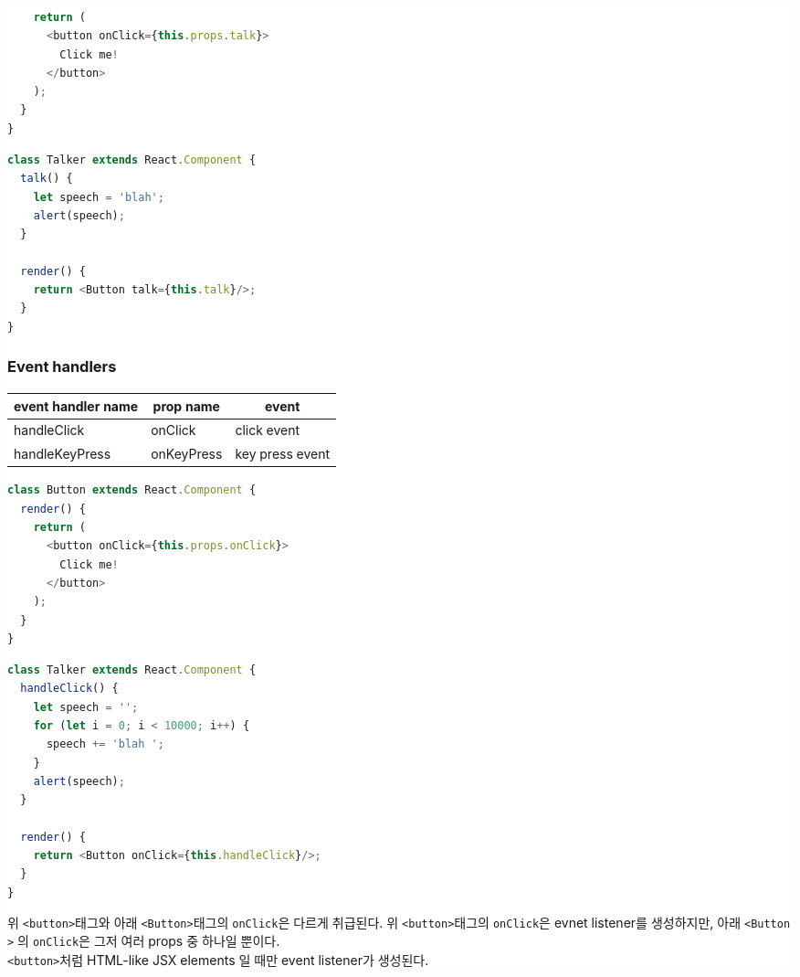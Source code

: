 ```js
    return (
      <button onClick={this.props.talk}>
        Click me!
      </button>
    );
  }
}
```
```js
class Talker extends React.Component {
  talk() {
    let speech = 'blah';
    alert(speech);
  }
  
  render() {
    return <Button talk={this.talk}/>;
  }
}
```
### Event handlers
| event handler name | prop name  | event           |
|--------------------|------------|-----------------|
| handleClick        | onClick    | click event     |
| handleKeyPress     | onKeyPress | key press event |
```js
class Button extends React.Component {
  render() {
    return (
      <button onClick={this.props.onClick}>
        Click me!
      </button>
    );
  }
}
```
```js
class Talker extends React.Component {
  handleClick() {
    let speech = '';
    for (let i = 0; i < 10000; i++) {
      speech += 'blah ';
    }
    alert(speech);
  }
  
  render() {
    return <Button onClick={this.handleClick}/>;
  }
}
```
위 `<button>`태그와 아래 `<Button>`태그의 `onClick`은 다르게 취급된다. 위 `<button>`태그의 `onClick`은 evnet listener를 생성하지만, 아래 `<Button>` 의 `onClick`은 그저 여러 props 중 하나일 뿐이다. <br/>
`<button>`처럼 HTML-like JSX elements 일 때만 event listener가 생성된다. 
